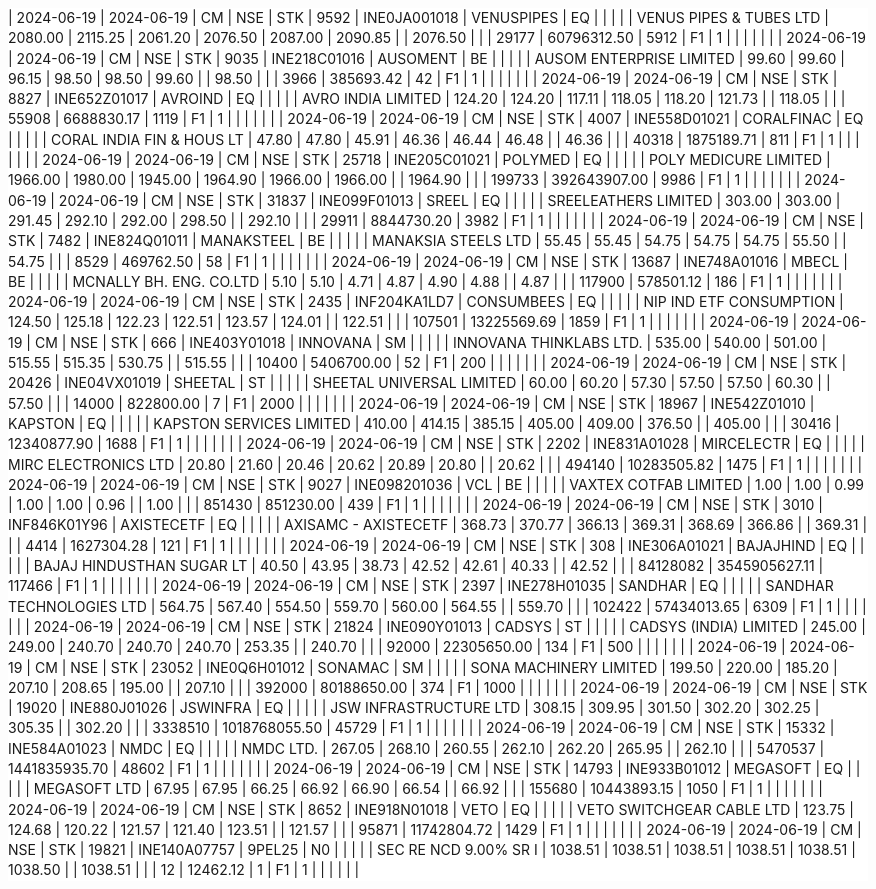 | 2024-06-19 | 2024-06-19 | CM | NSE | STK | 9592 | INE0JA001018 | VENUSPIPES | EQ |  |  |  |  | VENUS PIPES & TUBES LTD | 2080.00 | 2115.25 | 2061.20 | 2076.50 | 2087.00 | 2090.85 |  | 2076.50 |  |  | 29177 | 60796312.50 | 5912 | F1 | 1 |  |  |  |  |  |
| 2024-06-19 | 2024-06-19 | CM | NSE | STK | 9035 | INE218C01016 | AUSOMENT | BE |  |  |  |  | AUSOM ENTERPRISE LIMITED | 99.60 | 99.60 | 96.15 | 98.50 | 98.50 | 99.60 |  | 98.50 |  |  | 3966 | 385693.42 | 42 | F1 | 1 |  |  |  |  |  |
| 2024-06-19 | 2024-06-19 | CM | NSE | STK | 8827 | INE652Z01017 | AVROIND | EQ |  |  |  |  | AVRO INDIA LIMITED | 124.20 | 124.20 | 117.11 | 118.05 | 118.20 | 121.73 |  | 118.05 |  |  | 55908 | 6688830.17 | 1119 | F1 | 1 |  |  |  |  |  |
| 2024-06-19 | 2024-06-19 | CM | NSE | STK | 4007 | INE558D01021 | CORALFINAC | EQ |  |  |  |  | CORAL INDIA FIN & HOUS LT | 47.80 | 47.80 | 45.91 | 46.36 | 46.44 | 46.48 |  | 46.36 |  |  | 40318 | 1875189.71 | 811 | F1 | 1 |  |  |  |  |  |
| 2024-06-19 | 2024-06-19 | CM | NSE | STK | 25718 | INE205C01021 | POLYMED | EQ |  |  |  |  | POLY MEDICURE LIMITED | 1966.00 | 1980.00 | 1945.00 | 1964.90 | 1966.00 | 1966.00 |  | 1964.90 |  |  | 199733 | 392643907.00 | 9986 | F1 | 1 |  |  |  |  |  |
| 2024-06-19 | 2024-06-19 | CM | NSE | STK | 31837 | INE099F01013 | SREEL | EQ |  |  |  |  | SREELEATHERS LIMITED | 303.00 | 303.00 | 291.45 | 292.10 | 292.00 | 298.50 |  | 292.10 |  |  | 29911 | 8844730.20 | 3982 | F1 | 1 |  |  |  |  |  |
| 2024-06-19 | 2024-06-19 | CM | NSE | STK | 7482 | INE824Q01011 | MANAKSTEEL | BE |  |  |  |  | MANAKSIA STEELS LTD | 55.45 | 55.45 | 54.75 | 54.75 | 54.75 | 55.50 |  | 54.75 |  |  | 8529 | 469762.50 | 58 | F1 | 1 |  |  |  |  |  |
| 2024-06-19 | 2024-06-19 | CM | NSE | STK | 13687 | INE748A01016 | MBECL | BE |  |  |  |  | MCNALLY BH. ENG. CO.LTD | 5.10 | 5.10 | 4.71 | 4.87 | 4.90 | 4.88 |  | 4.87 |  |  | 117900 | 578501.12 | 186 | F1 | 1 |  |  |  |  |  |
| 2024-06-19 | 2024-06-19 | CM | NSE | STK | 2435 | INF204KA1LD7 | CONSUMBEES | EQ |  |  |  |  | NIP IND ETF CONSUMPTION | 124.50 | 125.18 | 122.23 | 122.51 | 123.57 | 124.01 |  | 122.51 |  |  | 107501 | 13225569.69 | 1859 | F1 | 1 |  |  |  |  |  |
| 2024-06-19 | 2024-06-19 | CM | NSE | STK | 666 | INE403Y01018 | INNOVANA | SM |  |  |  |  | INNOVANA THINKLABS LTD. | 535.00 | 540.00 | 501.00 | 515.55 | 515.35 | 530.75 |  | 515.55 |  |  | 10400 | 5406700.00 | 52 | F1 | 200 |  |  |  |  |  |
| 2024-06-19 | 2024-06-19 | CM | NSE | STK | 20426 | INE04VX01019 | SHEETAL | ST |  |  |  |  | SHEETAL UNIVERSAL LIMITED | 60.00 | 60.20 | 57.30 | 57.50 | 57.50 | 60.30 |  | 57.50 |  |  | 14000 | 822800.00 | 7 | F1 | 2000 |  |  |  |  |  |
| 2024-06-19 | 2024-06-19 | CM | NSE | STK | 18967 | INE542Z01010 | KAPSTON | EQ |  |  |  |  | KAPSTON SERVICES LIMITED | 410.00 | 414.15 | 385.15 | 405.00 | 409.00 | 376.50 |  | 405.00 |  |  | 30416 | 12340877.90 | 1688 | F1 | 1 |  |  |  |  |  |
| 2024-06-19 | 2024-06-19 | CM | NSE | STK | 2202 | INE831A01028 | MIRCELECTR | EQ |  |  |  |  | MIRC ELECTRONICS LTD | 20.80 | 21.60 | 20.46 | 20.62 | 20.89 | 20.80 |  | 20.62 |  |  | 494140 | 10283505.82 | 1475 | F1 | 1 |  |  |  |  |  |
| 2024-06-19 | 2024-06-19 | CM | NSE | STK | 9027 | INE098201036 | VCL | BE |  |  |  |  | VAXTEX COTFAB LIMITED | 1.00 | 1.00 | 0.99 | 1.00 | 1.00 | 0.96 |  | 1.00 |  |  | 851430 | 851230.00 | 439 | F1 | 1 |  |  |  |  |  |
| 2024-06-19 | 2024-06-19 | CM | NSE | STK | 3010 | INF846K01Y96 | AXISTECETF | EQ |  |  |  |  | AXISAMC - AXISTECETF | 368.73 | 370.77 | 366.13 | 369.31 | 368.69 | 366.86 |  | 369.31 |  |  | 4414 | 1627304.28 | 121 | F1 | 1 |  |  |  |  |  |
| 2024-06-19 | 2024-06-19 | CM | NSE | STK | 308 | INE306A01021 | BAJAJHIND | EQ |  |  |  |  | BAJAJ HINDUSTHAN SUGAR LT | 40.50 | 43.95 | 38.73 | 42.52 | 42.61 | 40.33 |  | 42.52 |  |  | 84128082 | 3545905627.11 | 117466 | F1 | 1 |  |  |  |  |  |
| 2024-06-19 | 2024-06-19 | CM | NSE | STK | 2397 | INE278H01035 | SANDHAR | EQ |  |  |  |  | SANDHAR TECHNOLOGIES LTD | 564.75 | 567.40 | 554.50 | 559.70 | 560.00 | 564.55 |  | 559.70 |  |  | 102422 | 57434013.65 | 6309 | F1 | 1 |  |  |  |  |  |
| 2024-06-19 | 2024-06-19 | CM | NSE | STK | 21824 | INE090Y01013 | CADSYS | ST |  |  |  |  | CADSYS (INDIA) LIMITED | 245.00 | 249.00 | 240.70 | 240.70 | 240.70 | 253.35 |  | 240.70 |  |  | 92000 | 22305650.00 | 134 | F1 | 500 |  |  |  |  |  |
| 2024-06-19 | 2024-06-19 | CM | NSE | STK | 23052 | INE0Q6H01012 | SONAMAC | SM |  |  |  |  | SONA MACHINERY LIMITED | 199.50 | 220.00 | 185.20 | 207.10 | 208.65 | 195.00 |  | 207.10 |  |  | 392000 | 80188650.00 | 374 | F1 | 1000 |  |  |  |  |  |
| 2024-06-19 | 2024-06-19 | CM | NSE | STK | 19020 | INE880J01026 | JSWINFRA | EQ |  |  |  |  | JSW INFRASTRUCTURE LTD | 308.15 | 309.95 | 301.50 | 302.20 | 302.25 | 305.35 |  | 302.20 |  |  | 3338510 | 1018768055.50 | 45729 | F1 | 1 |  |  |  |  |  |
| 2024-06-19 | 2024-06-19 | CM | NSE | STK | 15332 | INE584A01023 | NMDC | EQ |  |  |  |  | NMDC LTD. | 267.05 | 268.10 | 260.55 | 262.10 | 262.20 | 265.95 |  | 262.10 |  |  | 5470537 | 1441835935.70 | 48602 | F1 | 1 |  |  |  |  |  |
| 2024-06-19 | 2024-06-19 | CM | NSE | STK | 14793 | INE933B01012 | MEGASOFT | EQ |  |  |  |  | MEGASOFT LTD | 67.95 | 67.95 | 66.25 | 66.92 | 66.90 | 66.54 |  | 66.92 |  |  | 155680 | 10443893.15 | 1050 | F1 | 1 |  |  |  |  |  |
| 2024-06-19 | 2024-06-19 | CM | NSE | STK | 8652 | INE918N01018 | VETO | EQ |  |  |  |  | VETO SWITCHGEAR CABLE LTD | 123.75 | 124.68 | 120.22 | 121.57 | 121.40 | 123.51 |  | 121.57 |  |  | 95871 | 11742804.72 | 1429 | F1 | 1 |  |  |  |  |  |
| 2024-06-19 | 2024-06-19 | CM | NSE | STK | 19821 | INE140A07757 | 9PEL25 | N0 |  |  |  |  | SEC RE NCD 9.00% SR I | 1038.51 | 1038.51 | 1038.51 | 1038.51 | 1038.51 | 1038.50 |  | 1038.51 |  |  | 12 | 12462.12 | 1 | F1 | 1 |  |  |  |  |  |